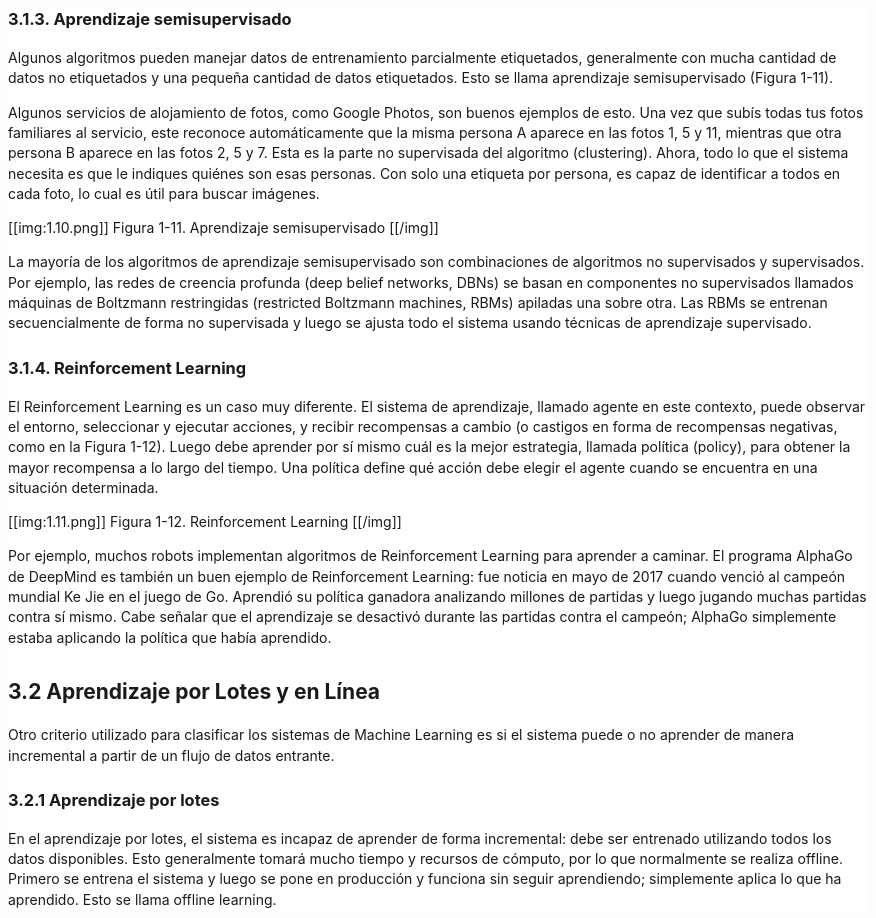 ### 3.1.3. Aprendizaje semisupervisado

Algunos algoritmos pueden manejar datos de entrenamiento parcialmente etiquetados, generalmente con mucha cantidad de datos no etiquetados y una pequeña cantidad de datos etiquetados. Esto se llama aprendizaje semisupervisado (Figura 1-11).

Algunos servicios de alojamiento de fotos, como Google Photos, son buenos ejemplos de esto. Una vez que subís todas tus fotos familiares al servicio, este reconoce automáticamente que la misma persona A aparece en las fotos 1, 5 y 11, mientras que otra persona B aparece en las fotos 2, 5 y 7. Esta es la parte no supervisada del algoritmo (clustering). Ahora, todo lo que el sistema necesita es que le indiques quiénes son esas personas. Con solo una etiqueta por persona, es capaz de identificar a todos en cada foto, lo cual es útil para buscar imágenes.

[[img:1.10.png]]
Figura 1-11. Aprendizaje semisupervisado
[[/img]]

La mayoría de los algoritmos de aprendizaje semisupervisado son combinaciones de algoritmos no supervisados y supervisados. Por ejemplo, las redes de creencia profunda (deep belief networks, DBNs) se basan en componentes no supervisados llamados máquinas de Boltzmann restringidas (restricted Boltzmann machines, RBMs) apiladas una sobre otra. Las RBMs se entrenan secuencialmente de forma no supervisada y luego se ajusta todo el sistema usando técnicas de aprendizaje supervisado.

### 3.1.4. Reinforcement Learning

El Reinforcement Learning es un caso muy diferente. El sistema de aprendizaje, llamado agente en este contexto, puede observar el entorno, seleccionar y ejecutar acciones, y recibir recompensas a cambio (o castigos en forma de recompensas negativas, como en la Figura 1-12). Luego debe aprender por sí mismo cuál es la mejor estrategia, llamada política (policy), para obtener la mayor recompensa a lo largo del tiempo. Una política define qué acción debe elegir el agente cuando se encuentra en una situación determinada.

[[img:1.11.png]]
Figura 1-12. Reinforcement Learning
[[/img]]

Por ejemplo, muchos robots implementan algoritmos de Reinforcement Learning para aprender a caminar. El programa AlphaGo de DeepMind es también un buen ejemplo de Reinforcement Learning: fue noticia en mayo de 2017 cuando venció al campeón mundial Ke Jie en el juego de Go. Aprendió su política ganadora analizando millones de partidas y luego jugando muchas partidas contra sí mismo. Cabe señalar que el aprendizaje se desactivó durante las partidas contra el campeón; AlphaGo simplemente estaba aplicando la política que había aprendido.

## 3.2 Aprendizaje por Lotes y en Línea

Otro criterio utilizado para clasificar los sistemas de Machine Learning es si el sistema puede o no aprender de manera incremental a partir de un flujo de datos entrante.

### 3.2.1 Aprendizaje por lotes

En el aprendizaje por lotes, el sistema es incapaz de aprender de forma incremental: debe ser entrenado utilizando todos los datos disponibles. Esto generalmente tomará mucho tiempo y recursos de cómputo, por lo que normalmente se realiza offline. Primero se entrena el sistema y luego se pone en producción y funciona sin seguir aprendiendo; simplemente aplica lo que ha aprendido. Esto se llama offline learning.

